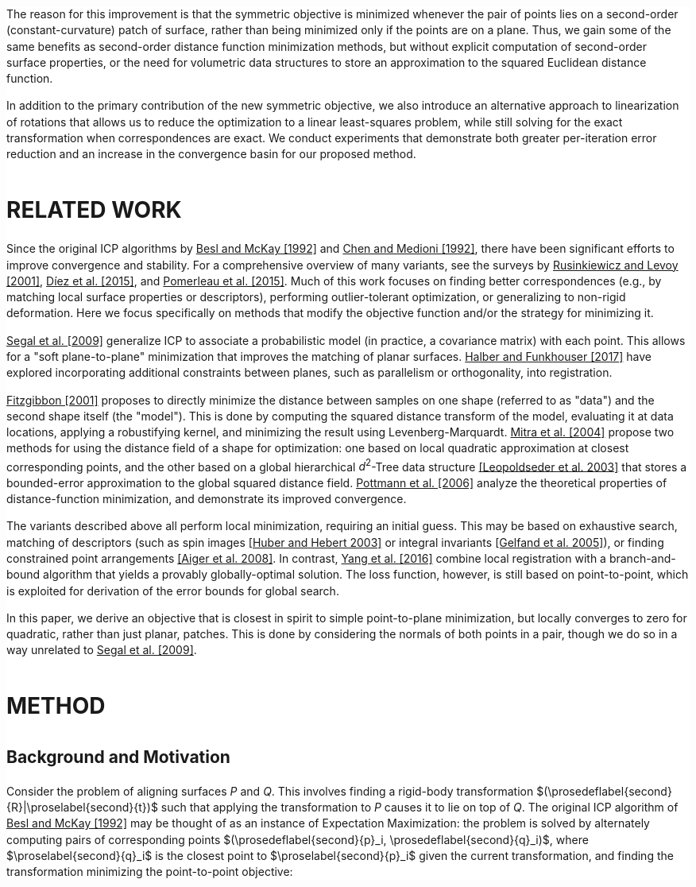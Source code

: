 The reason for this improvement is that the symmetric objective is minimized whenever the pair of points lies on a second-order (constant-curvature) patch of surface, rather than being minimized only if the points are on a plane. Thus, we gain some of the same benefits as second-order distance function minimization methods, but without explicit computation of second-order surface properties, or the need for volumetric data structures to store an approximation to the squared Euclidean distance function.

In addition to the primary contribution of the new symmetric objective, we also introduce an alternative approach to linearization of rotations that allows us to reduce the optimization to a linear least-squares problem, while still solving for the exact transformation when correspondences are exact. We conduct experiments that demonstrate both greater per-iteration error reduction and an increase in the convergence basin for our proposed method.

# RELATED WORK
Since the original ICP algorithms by [Besl and McKay [1992]](#ref1) and [Chen and Medioni [1992]](#ref4), there have been significant efforts to improve convergence and stability. For a comprehensive overview of many variants, see the surveys by [Rusinkiewicz and Levoy [2001]](#ref24), [Díez et al. [2015]](#ref7), and [Pomerleau et al. [2015]](#ref21). Much of this work focuses on finding better correspondences (e.g., by matching local surface properties or descriptors), performing outlier-tolerant optimization, or generalizing to non-rigid deformation. Here we focus specifically on methods that modify the objective function and/or the strategy for minimizing it.

[Segal et al. [2009]](#ref25) generalize ICP to associate a probabilistic model (in practice, a covariance matrix) with each point. This allows for a "soft plane-to-plane" minimization that improves the matching of planar surfaces. [Halber and Funkhouser [2017]](#ref13) have explored incorporating additional constraints between planes, such as parallelism or orthogonality, into registration.

[Fitzgibbon [2001]](#ref10) proposes to directly minimize the distance between samples on one shape (referred to as "data") and the second shape itself (the "model"). This is done by computing the squared distance transform of the model, evaluating it at data locations, applying a robustifying kernel, and minimizing the result using Levenberg-Marquardt. [Mitra et al. [2004]](#ref19) propose two methods for using the distance field of a shape for optimization: one based on local quadratic approximation at closest corresponding points, and the other based on a global hierarchical $d^2$-Tree data structure [[Leopoldseder et al. 2003]](#ref16) that stores a bounded-error approximation to the global squared distance field. [Pottmann et al. [2006]](#ref22) analyze the theoretical properties of distance-function minimization, and demonstrate its improved convergence.

The variants described above all perform local minimization, requiring an initial guess. This may be based on exhaustive search, matching of descriptors (such as spin images [[Huber and Hebert 2003]](#ref14) or integral invariants [[Gelfand et al. 2005]](#ref12)), or finding constrained point arrangements [[Aiger et al. 2008]](#ref0). In contrast, [Yang et al. [2016]](#ref30) combine local registration with a branch-and-bound algorithm that yields a provably globally-optimal solution. The loss function, however, is still based on point-to-point, which is exploited for derivation of the error bounds for global search.

In this paper, we derive an objective that is closest in spirit to simple point-to-plane minimization, but locally converges to zero for quadratic, rather than just planar, patches. This is done by considering the normals of both points in a pair, though we do so in a way unrelated to [Segal et al. [2009]](#ref25).


# METHOD
## Background and Motivation
Consider the problem of aligning surfaces $P$ and $Q$. This involves finding<span class="def:second:R"> a rigid-body transformation $(\prosedeflabel{second}{R}|\proselabel{second}{t})$ such that applying the transformation to $P$ causes it to lie on top of $Q$</span>. The original ICP algorithm of [Besl and McKay [1992]](#ref1) may be thought of as an instance of Expectation Maximization: the problem is solved by alternately computing pairs of corresponding points $(\prosedeflabel{second}{p}_i, \prosedeflabel{second}{q}_i)$, where $\proselabel{second}{q}_i$ is the closest point to $\proselabel{second}{p}_i$ given the current transformation, and finding the transformation minimizing the point-to-point objective:
